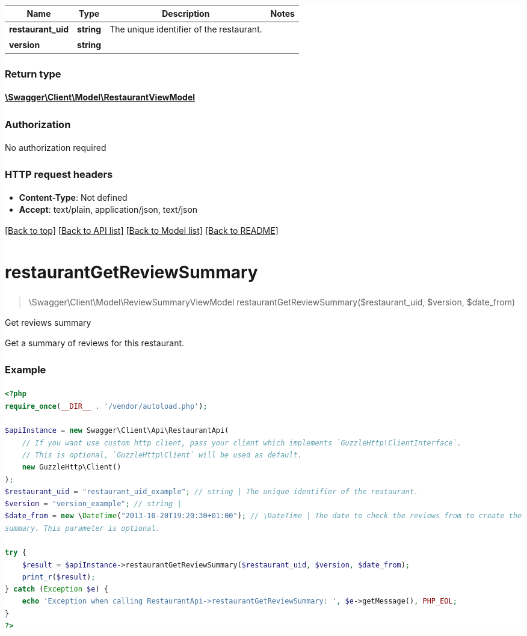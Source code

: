 Name | Type | Description  | Notes
------------- | ------------- | ------------- | -------------
 **restaurant_uid** | **string**| The unique identifier of the restaurant. |
 **version** | **string**|  |

### Return type

[**\Swagger\Client\Model\RestaurantViewModel**](../Model/RestaurantViewModel.md)

### Authorization

No authorization required

### HTTP request headers

 - **Content-Type**: Not defined
 - **Accept**: text/plain, application/json, text/json

[[Back to top]](#) [[Back to API list]](../../README.md#documentation-for-api-endpoints) [[Back to Model list]](../../README.md#documentation-for-models) [[Back to README]](../../README.md)

# **restaurantGetReviewSummary**
> \Swagger\Client\Model\ReviewSummaryViewModel restaurantGetReviewSummary($restaurant_uid, $version, $date_from)

Get reviews summary

Get a summary of reviews for this restaurant.

### Example
```php
<?php
require_once(__DIR__ . '/vendor/autoload.php');

$apiInstance = new Swagger\Client\Api\RestaurantApi(
    // If you want use custom http client, pass your client which implements `GuzzleHttp\ClientInterface`.
    // This is optional, `GuzzleHttp\Client` will be used as default.
    new GuzzleHttp\Client()
);
$restaurant_uid = "restaurant_uid_example"; // string | The unique identifier of the restaurant.
$version = "version_example"; // string | 
$date_from = new \DateTime("2013-10-20T19:20:30+01:00"); // \DateTime | The date to check the reviews from to create the summary. This parameter is optional.

try {
    $result = $apiInstance->restaurantGetReviewSummary($restaurant_uid, $version, $date_from);
    print_r($result);
} catch (Exception $e) {
    echo 'Exception when calling RestaurantApi->restaurantGetReviewSummary: ', $e->getMessage(), PHP_EOL;
}
?>
```
